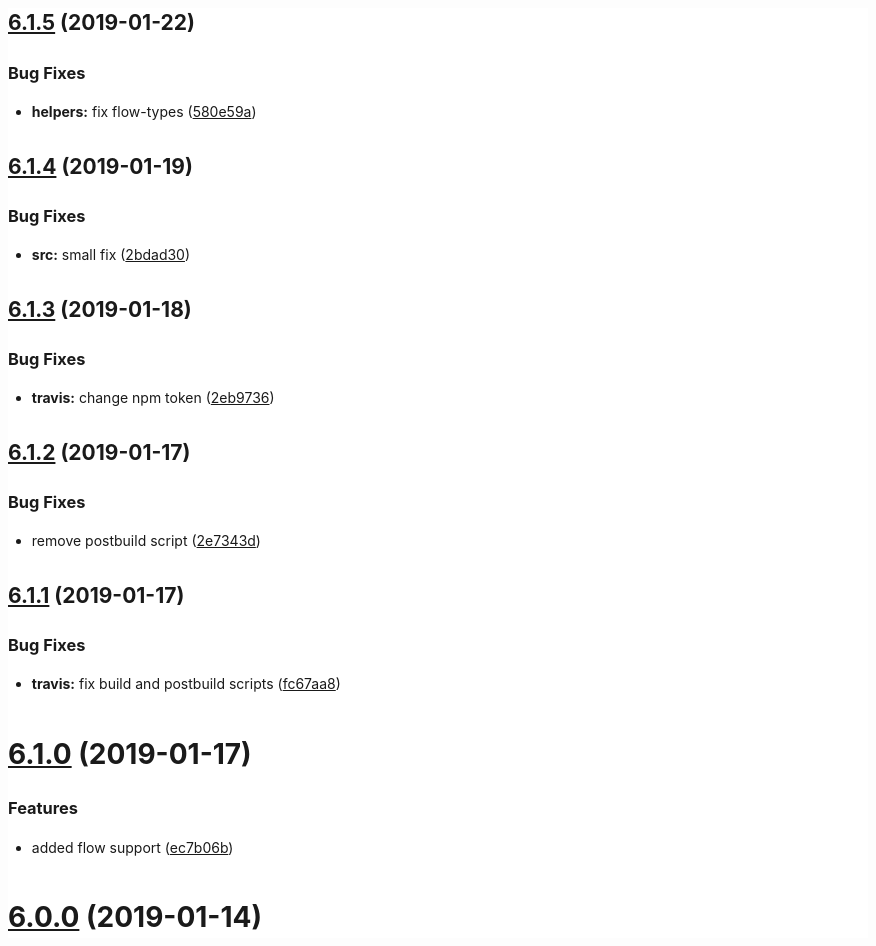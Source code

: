 ## [6.1.5](https://github.com/mg901/styled-breakpoints/compare/v6.1.4...v6.1.5) (2019-01-22)

### Bug Fixes

- **helpers:** fix flow-types ([580e59a](https://github.com/mg901/styled-breakpoints/commit/580e59a))

## [6.1.4](https://github.com/mg901/styled-breakpoints/compare/v6.1.3...v6.1.4) (2019-01-19)

### Bug Fixes

- **src:** small fix ([2bdad30](https://github.com/mg901/styled-breakpoints/commit/2bdad30))

## [6.1.3](https://github.com/mg901/styled-breakpoints/compare/v6.1.2...v6.1.3) (2019-01-18)

### Bug Fixes

- **travis:** change npm token ([2eb9736](https://github.com/mg901/styled-breakpoints/commit/2eb9736))

## [6.1.2](https://github.com/mg901/styled-breakpoints/compare/v6.1.1...v6.1.2) (2019-01-17)

### Bug Fixes

- remove postbuild script ([2e7343d](https://github.com/mg901/styled-breakpoints/commit/2e7343d))

## [6.1.1](https://github.com/mg901/styled-breakpoints/compare/v6.1.0...v6.1.1) (2019-01-17)

### Bug Fixes

- **travis:** fix build and postbuild scripts ([fc67aa8](https://github.com/mg901/styled-breakpoints/commit/fc67aa8))

# [6.1.0](https://github.com/mg901/styled-breakpoints/compare/v6.0.0...v6.1.0) (2019-01-17)

### Features

- added flow support ([ec7b06b](https://github.com/mg901/styled-breakpoints/commit/ec7b06b))

# [6.0.0](https://github.com/mg901/styled-breakpoints/compare/v5.0.0...v6.0.0) (2019-01-14)
